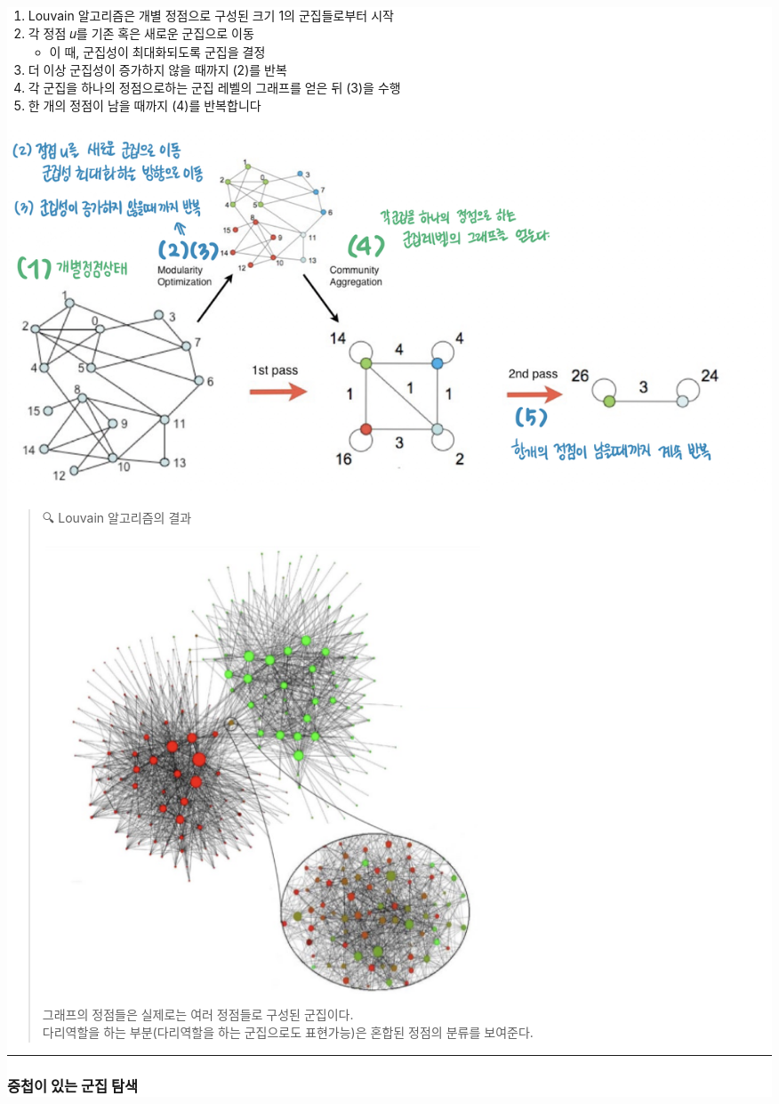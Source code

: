 1. Louvain 알고리즘은 개별 정점으로 구성된 크기 1의 군집들로부터 시작
2. 각 정점 𝑢를 기존 혹은 새로운 군집으로 이동
   - 이 때, 군집성이 최대화되도록 군집을 결정
3. 더 이상 군집성이 증가하지 않을 때까지 (2)를 반복
4. 각 군집을 하나의 정점으로하는 군집 레벨의 그래프를 얻은 뒤 (3)을 수행
5. 한 개의 정점이 남을 때까지 (4)를 반복합니다

![good_note](/assets/img/sources/2021-02-26-03-11-29.png)

> 🔍 Louvain 알고리즘의 결과  
> <img src="/assets/img/sources/2021-02-26-03-12-33.png" width="60%">  
> 그래프의 정점들은 실제로는 여러 정점들로 구성된 군집이다.  
> 다리역할을 하는 부분(다리역할을 하는 군집으로도 표현가능)은 혼합된 정점의 분류를 보여준다.

---

### 중첩이 있는 군집 탐색